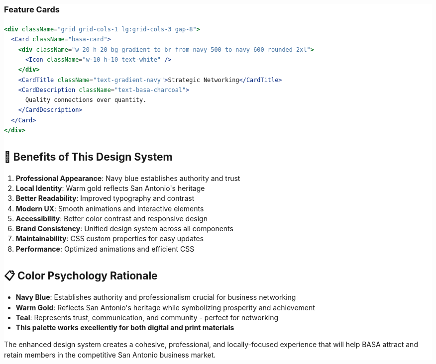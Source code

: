 ### **Feature Cards**
```jsx
<div className="grid grid-cols-1 lg:grid-cols-3 gap-8">
  <Card className="basa-card">
    <div className="w-20 h-20 bg-gradient-to-br from-navy-500 to-navy-600 rounded-2xl">
      <Icon className="w-10 h-10 text-white" />
    </div>
    <CardTitle className="text-gradient-navy">Strategic Networking</CardTitle>
    <CardDescription className="text-basa-charcoal">
      Quality connections over quantity.
    </CardDescription>
  </Card>
</div>
```

## 🚀 **Benefits of This Design System**

1. **Professional Appearance**: Navy blue establishes authority and trust
2. **Local Identity**: Warm gold reflects San Antonio's heritage
3. **Better Readability**: Improved typography and contrast
4. **Modern UX**: Smooth animations and interactive elements
5. **Accessibility**: Better color contrast and responsive design
6. **Brand Consistency**: Unified design system across all components
7. **Maintainability**: CSS custom properties for easy updates
8. **Performance**: Optimized animations and efficient CSS

## 📋 **Color Psychology Rationale**

- **Navy Blue**: Establishes authority and professionalism crucial for business networking
- **Warm Gold**: Reflects San Antonio's heritage while symbolizing prosperity and achievement
- **Teal**: Represents trust, communication, and community - perfect for networking
- **This palette works excellently for both digital and print materials**

The enhanced design system creates a cohesive, professional, and locally-focused experience that will help BASA attract and retain members in the competitive San Antonio business market. 